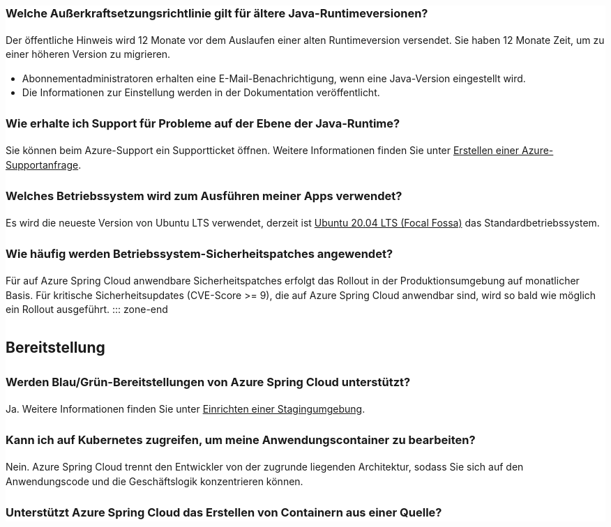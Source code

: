 ### <a name="what-is-the-retire-policy-for-older-java-runtimes"></a>Welche Außerkraftsetzungsrichtlinie gilt für ältere Java-Runtimeversionen?

Der öffentliche Hinweis wird 12 Monate vor dem Auslaufen einer alten Runtimeversion versendet. Sie haben 12 Monate Zeit, um zu einer höheren Version zu migrieren.

* Abonnementadministratoren erhalten eine E-Mail-Benachrichtigung, wenn eine Java-Version eingestellt wird.
* Die Informationen zur Einstellung werden in der Dokumentation veröffentlicht.

### <a name="how-can-i-get-support-for-issues-at-the-java-runtime-level"></a>Wie erhalte ich Support für Probleme auf der Ebene der Java-Runtime?

Sie können beim Azure-Support ein Supportticket öffnen.  Weitere Informationen finden Sie unter [Erstellen einer Azure-Supportanfrage](../azure-portal/supportability/how-to-create-azure-support-request.md).

### <a name="what-is-the-operation-system-to-run-my-apps"></a>Welches Betriebssystem wird zum Ausführen meiner Apps verwendet?

Es wird die neueste Version von Ubuntu LTS verwendet, derzeit ist [Ubuntu 20.04 LTS (Focal Fossa)](https://releases.ubuntu.com/focal/) das Standardbetriebssystem.

### <a name="how-often-are-os-security-patches-applied"></a>Wie häufig werden Betriebssystem-Sicherheitspatches angewendet?

Für auf Azure Spring Cloud anwendbare Sicherheitspatches erfolgt das Rollout in der Produktionsumgebung auf monatlicher Basis.
Für kritische Sicherheitsupdates (CVE-Score >= 9), die auf Azure Spring Cloud anwendbar sind, wird so bald wie möglich ein Rollout ausgeführt.
::: zone-end

## <a name="deployment"></a>Bereitstellung

### <a name="does-azure-spring-cloud-support-blue-green-deployment"></a>Werden Blau/Grün-Bereitstellungen von Azure Spring Cloud unterstützt?
Ja. Weitere Informationen finden Sie unter [Einrichten einer Stagingumgebung](spring-cloud-howto-staging-environment.md).

### <a name="can-i-access-kubernetes-to-manipulate-my-application-containers"></a>Kann ich auf Kubernetes zugreifen, um meine Anwendungscontainer zu bearbeiten?

Nein.  Azure Spring Cloud trennt den Entwickler von der zugrunde liegenden Architektur, sodass Sie sich auf den Anwendungscode und die Geschäftslogik konzentrieren können.

### <a name="does-azure-spring-cloud-support-building-containers-from-source"></a>Unterstützt Azure Spring Cloud das Erstellen von Containern aus einer Quelle?
